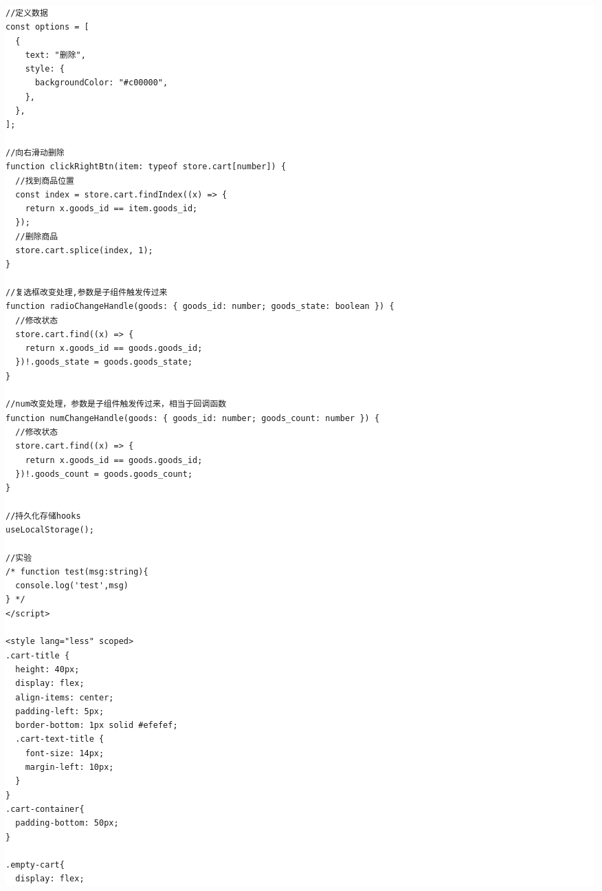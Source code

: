 ```vue
//定义数据
const options = [
  {
    text: "删除",
    style: {
      backgroundColor: "#c00000",
    },
  },
];

//向右滑动删除
function clickRightBtn(item: typeof store.cart[number]) {
  //找到商品位置
  const index = store.cart.findIndex((x) => {
    return x.goods_id == item.goods_id;
  });
  //删除商品
  store.cart.splice(index, 1);
}

//复选框改变处理,参数是子组件触发传过来
function radioChangeHandle(goods: { goods_id: number; goods_state: boolean }) {
  //修改状态
  store.cart.find((x) => {
    return x.goods_id == goods.goods_id;
  })!.goods_state = goods.goods_state;
}

//num改变处理，参数是子组件触发传过来，相当于回调函数
function numChangeHandle(goods: { goods_id: number; goods_count: number }) {
  //修改状态
  store.cart.find((x) => {
    return x.goods_id == goods.goods_id;
  })!.goods_count = goods.goods_count;
}

//持久化存储hooks
useLocalStorage();

//实验
/* function test(msg:string){
  console.log('test',msg)
} */
</script>

<style lang="less" scoped>
.cart-title {
  height: 40px;
  display: flex;
  align-items: center;
  padding-left: 5px;
  border-bottom: 1px solid #efefef;
  .cart-text-title {
    font-size: 14px;
    margin-left: 10px;
  }
}
.cart-container{
  padding-bottom: 50px;
}

.empty-cart{
  display: flex;
```

  [property: string]: any